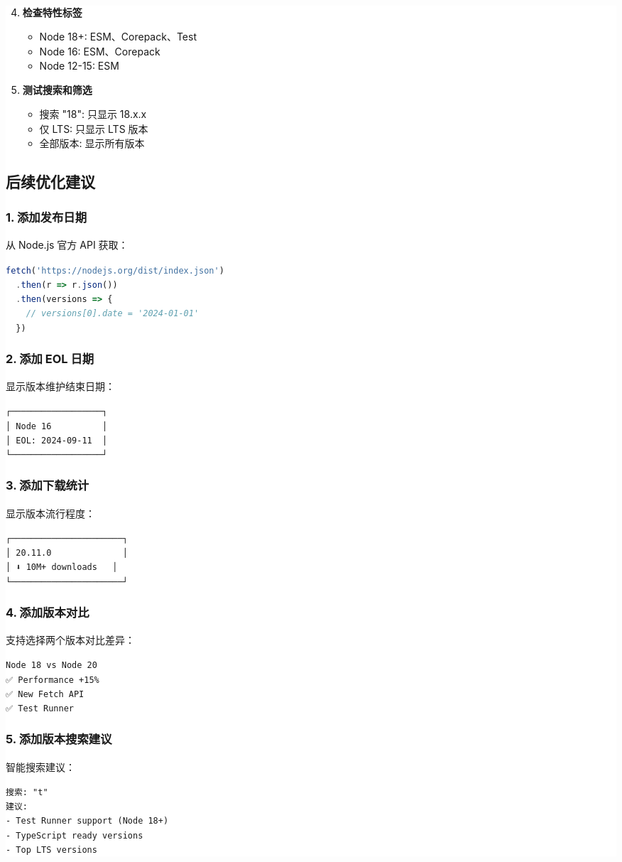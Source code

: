 4. **检查特性标签**
   - Node 18+: ESM、Corepack、Test
   - Node 16: ESM、Corepack
   - Node 12-15: ESM

5. **测试搜索和筛选**
   - 搜索 "18": 只显示 18.x.x
   - 仅 LTS: 只显示 LTS 版本
   - 全部版本: 显示所有版本

## 后续优化建议

### 1. 添加发布日期
从 Node.js 官方 API 获取：
```typescript
fetch('https://nodejs.org/dist/index.json')
  .then(r => r.json())
  .then(versions => {
    // versions[0].date = '2024-01-01'
  })
```

### 2. 添加 EOL 日期
显示版本维护结束日期：
```
┌──────────────────┐
│ Node 16          │
│ EOL: 2024-09-11  │
└──────────────────┘
```

### 3. 添加下载统计
显示版本流行程度：
```
┌──────────────────────┐
│ 20.11.0              │
│ ⬇️ 10M+ downloads   │
└──────────────────────┘
```

### 4. 添加版本对比
支持选择两个版本对比差异：
```
Node 18 vs Node 20
✅ Performance +15%
✅ New Fetch API
✅ Test Runner
```

### 5. 添加版本搜索建议
智能搜索建议：
```
搜索: "t"
建议:
- Test Runner support (Node 18+)
- TypeScript ready versions
- Top LTS versions
```
